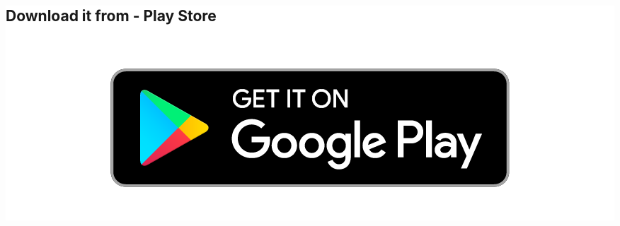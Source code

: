 ## Download it from - Play Store
<p align="center">
    <a href="https://play.google.com/store/apps/details?id=com.bugscript.iplimpulse"><img src="imgs/play.png"></a>
</p>
